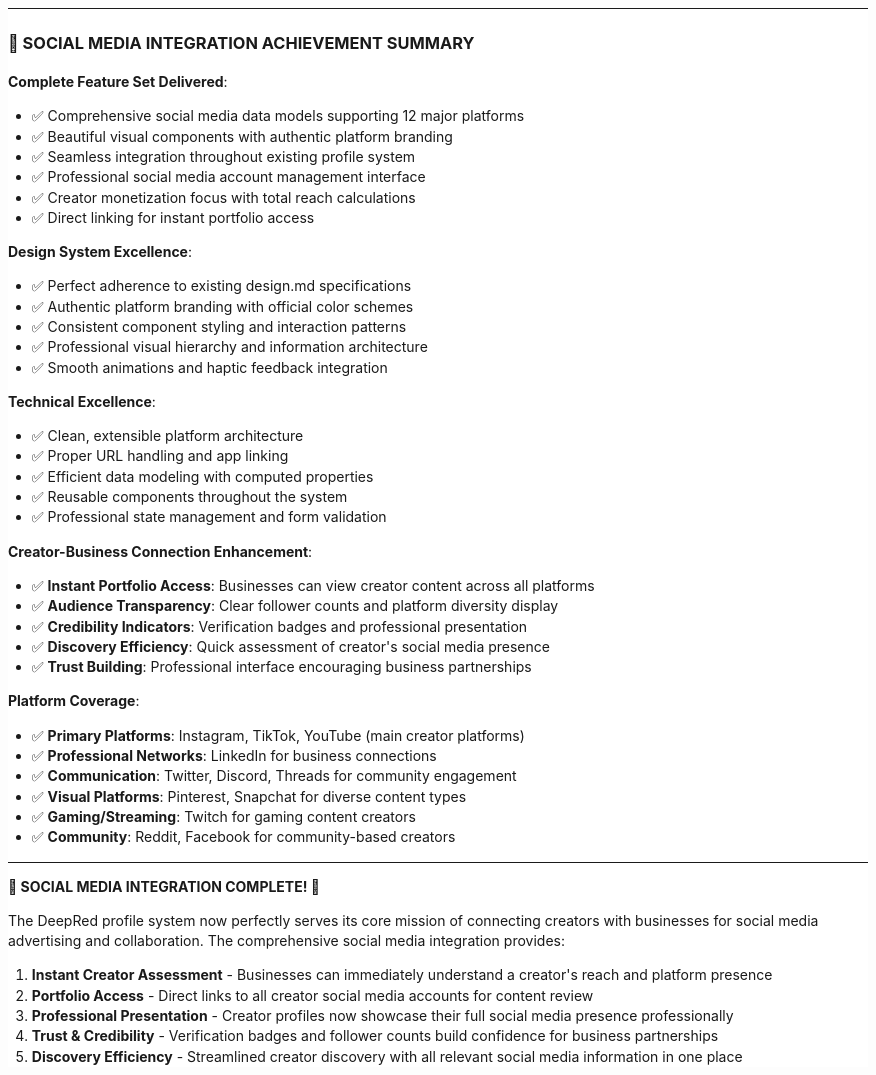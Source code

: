 
---

### 🎯 SOCIAL MEDIA INTEGRATION ACHIEVEMENT SUMMARY

**Complete Feature Set Delivered**:
- ✅ Comprehensive social media data models supporting 12 major platforms
- ✅ Beautiful visual components with authentic platform branding
- ✅ Seamless integration throughout existing profile system
- ✅ Professional social media account management interface
- ✅ Creator monetization focus with total reach calculations
- ✅ Direct linking for instant portfolio access

**Design System Excellence**:
- ✅ Perfect adherence to existing design.md specifications
- ✅ Authentic platform branding with official color schemes
- ✅ Consistent component styling and interaction patterns
- ✅ Professional visual hierarchy and information architecture
- ✅ Smooth animations and haptic feedback integration

**Technical Excellence**:
- ✅ Clean, extensible platform architecture
- ✅ Proper URL handling and app linking
- ✅ Efficient data modeling with computed properties
- ✅ Reusable components throughout the system
- ✅ Professional state management and form validation

**Creator-Business Connection Enhancement**:
- ✅ **Instant Portfolio Access**: Businesses can view creator content across all platforms
- ✅ **Audience Transparency**: Clear follower counts and platform diversity display
- ✅ **Credibility Indicators**: Verification badges and professional presentation
- ✅ **Discovery Efficiency**: Quick assessment of creator's social media presence
- ✅ **Trust Building**: Professional interface encouraging business partnerships

**Platform Coverage**:
- ✅ **Primary Platforms**: Instagram, TikTok, YouTube (main creator platforms)
- ✅ **Professional Networks**: LinkedIn for business connections
- ✅ **Communication**: Twitter, Discord, Threads for community engagement
- ✅ **Visual Platforms**: Pinterest, Snapchat for diverse content types
- ✅ **Gaming/Streaming**: Twitch for gaming content creators
- ✅ **Community**: Reddit, Facebook for community-based creators

---

**🌟 SOCIAL MEDIA INTEGRATION COMPLETE! 🌟**

The DeepRed profile system now perfectly serves its core mission of connecting creators with businesses for social media advertising and collaboration. The comprehensive social media integration provides:

1. **Instant Creator Assessment** - Businesses can immediately understand a creator's reach and platform presence
2. **Portfolio Access** - Direct links to all creator social media accounts for content review
3. **Professional Presentation** - Creator profiles now showcase their full social media presence professionally
4. **Trust & Credibility** - Verification badges and follower counts build confidence for business partnerships
5. **Discovery Efficiency** - Streamlined creator discovery with all relevant social media information in one place
